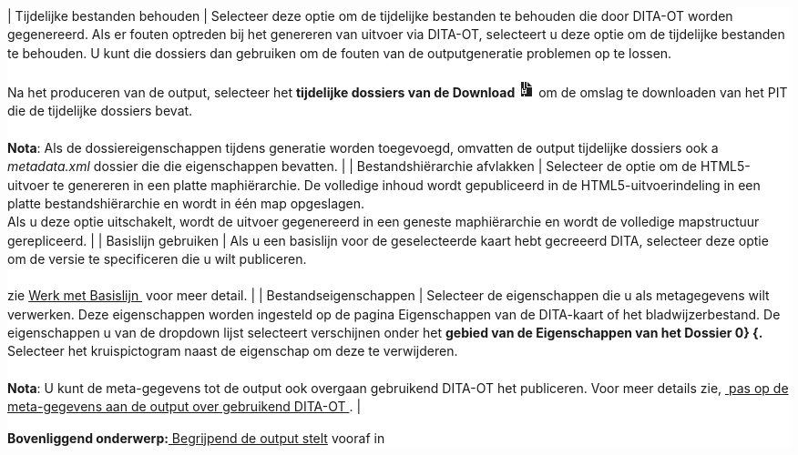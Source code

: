 | Tijdelijke bestanden behouden | Selecteer deze optie om de tijdelijke bestanden te behouden die door DITA-OT worden gegenereerd. Als er fouten optreden bij het genereren van uitvoer via DITA-OT, selecteert u deze optie om de tijdelijke bestanden te behouden. U kunt die dossiers dan gebruiken om de fouten van de outputgeneratie problemen op te lossen.<br> <br> Na het produceren van de output, selecteer het **tijdelijke dossiers van de Download** ![&#x200B; pictogram van de download tijdelijke dossiers &#x200B;](images/download-temp-files-icon.png) om de omslag te downloaden van het PIT die de tijdelijke dossiers bevat. <br><br> **Nota**: Als de dossiereigenschappen tijdens generatie worden toegevoegd, omvatten de output tijdelijke dossiers ook a *metadata.xml* dossier die die eigenschappen bevatten. |
| Bestandshiërarchie afvlakken | Selecteer de optie om de HTML5-uitvoer te genereren in een platte maphiërarchie. De volledige inhoud wordt gepubliceerd in de HTML5-uitvoerindeling in een platte bestandshiërarchie en wordt in één map opgeslagen. <br> Als u deze optie uitschakelt, wordt de uitvoer gegenereerd in een geneste maphiërarchie en wordt de volledige mapstructuur gerepliceerd. |
| Basislijn gebruiken | Als u een basislijn voor de geselecteerde kaart hebt gecreeerd DITA, selecteer deze optie om de versie te specificeren die u wilt publiceren.<br><br> zie [&#x200B; Werk met Basislijn &#x200B;](generate-output-use-baseline-for-publishing.md#id1825FI0J0PF) voor meer detail. |
| Bestandseigenschappen | Selecteer de eigenschappen die u als metagegevens wilt verwerken. Deze eigenschappen worden ingesteld op de pagina Eigenschappen van de DITA-kaart of het bladwijzerbestand. De eigenschappen u van de dropdown lijst selecteert verschijnen onder het **gebied van de Eigenschappen van het Dossier 0&rbrace; &lbrace;.** Selecteer het kruispictogram naast de eigenschap om deze te verwijderen. <br><br>**Nota**: U kunt de meta-gegevens tot de output ook overgaan gebruikend DITA-OT het publiceren. Voor meer details zie, [&#x200B; pas op de meta-gegevens aan de output over gebruikend DITA-OT &#x200B;](pass-metadata-dita-ot.md#id21BJ00QD0XA). |

**Bovenliggend onderwerp:**&#x200B;[&#x200B; Begrijpend de output stelt &#x200B;](generate-output-understand-presets.md) vooraf in
